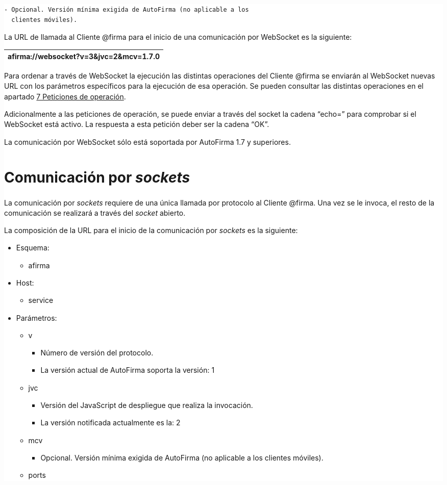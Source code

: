     - Opcional. Versión mínima exigida de AutoFirma (no aplicable a los
      clientes móviles).

La URL de llamada al Cliente @firma para el inicio de una comunicación
por WebSocket es la siguiente:

| afirma://websocket?v=3&jvc=2&mcv=1.7.0 |
|----------------------------------------|

Para ordenar a través de WebSocket la ejecución las distintas
operaciones del Cliente @firma se enviarán al WebSocket nuevas URL con
los parámetros específicos para la ejecución de esa operación. Se pueden
consultar las distintas operaciones en el apartado <u>7 Peticiones de
operación</u>.

Adicionalmente a las peticiones de operación, se puede enviar a través
del socket la cadena “echo=” para comprobar si el WebSocket está activo.
La respuesta a esta petición deber ser la cadena “OK”.

La comunicación por WebSocket sólo está soportada por AutoFirma 1.7 y
superiores.

# Comunicación por *sockets*

La comunicación por *sockets* requiere de una única llamada por
protocolo al Cliente @firma. Una vez se le invoca, el resto de la
comunicación se realizará a través del *socket* abierto.

La composición de la URL para el inicio de la comunicación por *sockets*
es la siguiente:

- Esquema:

  - afirma

- Host:

  - service

- Parámetros:

  - v

    - Número de versión del protocolo.

    - La versión actual de AutoFirma soporta la versión: 1

  - jvc

    - Versión del JavaScript de despliegue que realiza la invocación.

    - La versión notificada actualmente es la: 2

  - mcv

    - Opcional. Versión mínima exigida de AutoFirma (no aplicable a los
      clientes móviles).

  - ports
